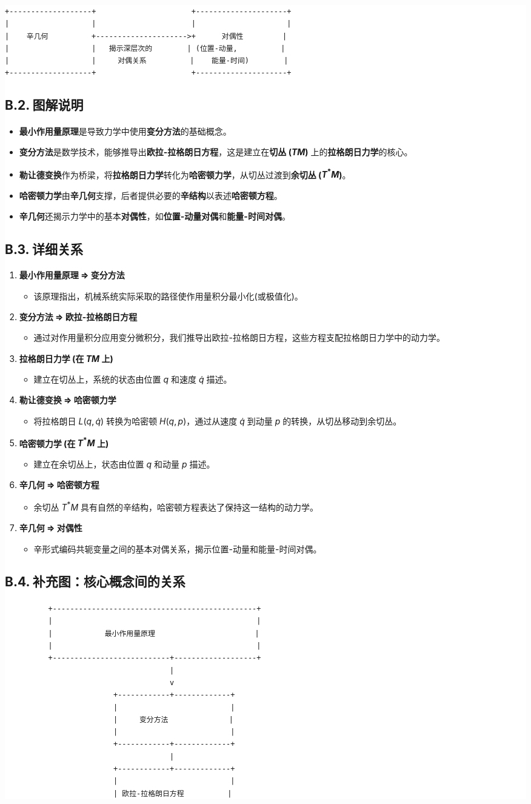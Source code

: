 ```plaintext
+-------------------+                      +---------------------+
|                   |                      |                     |
|    辛几何          +--------------------->+      对偶性         |
|                   |   揭示深层次的        | (位置-动量,          |
|                   |     对偶关系          |    能量-时间)        |
+-------------------+                      +---------------------+

```

## **B.2. 图解说明**

- **最小作用量原理**是导致力学中使用**变分方法**的基础概念。

- **变分方法**是数学技术，能够推导出**欧拉-拉格朗日方程**，这是建立在**切丛 ($TM$)** 上的**拉格朗日力学**的核心。

- **勒让德变换**作为桥梁，将**拉格朗日力学**转化为**哈密顿力学**，从切丛过渡到**余切丛 ($T^*M$)**。

- **哈密顿力学**由**辛几何**支撑，后者提供必要的**辛结构**以表述**哈密顿方程**。

- **辛几何**还揭示力学中的基本**对偶性**，如**位置-动量对偶**和**能量-时间对偶**。

## **B.3. 详细关系**

1. **最小作用量原理 ⇒ 变分方法**

   - 该原理指出，机械系统实际采取的路径使作用量积分最小化(或极值化)。

2. **变分方法 ⇒ 欧拉-拉格朗日方程**

   - 通过对作用量积分应用变分微积分，我们推导出欧拉-拉格朗日方程，这些方程支配拉格朗日力学中的动力学。

3. **拉格朗日力学 (在 $TM$ 上)**

   - 建立在切丛上，系统的状态由位置 $q$ 和速度 $\dot{q}$ 描述。

4. **勒让德变换 ⇒ 哈密顿力学**

   - 将拉格朗日 $L(q, \dot{q})$ 转换为哈密顿 $H(q, p)$，通过从速度 $\dot{q}$ 到动量 $p$ 的转换，从切丛移动到余切丛。

5. **哈密顿力学 (在 $T^*M$ 上)**

   - 建立在余切丛上，状态由位置 $q$ 和动量 $p$ 描述。

6. **辛几何 ⇒ 哈密顿方程**

   - 余切丛 $T^*M$ 具有自然的辛结构，哈密顿方程表达了保持这一结构的动力学。

7. **辛几何 ⇒ 对偶性**

   - 辛形式编码共轭变量之间的基本对偶关系，揭示位置-动量和能量-时间对偶。

## **B.4. 补充图：核心概念间的关系**

```plaintext
          +-----------------------------------------------+
          |                                               |
          |            最小作用量原理                       |
          |                                               |
          +---------------------------+-------------------+
                                      |
                                      v
                         +------------+-------------+
                         |                          |
                         |     变分方法              |
                         |                          |
                         +------------+-------------+
                                      |
                         +------------+-------------+
                         |                          |
                         | 欧拉-拉格朗日方程          |
```